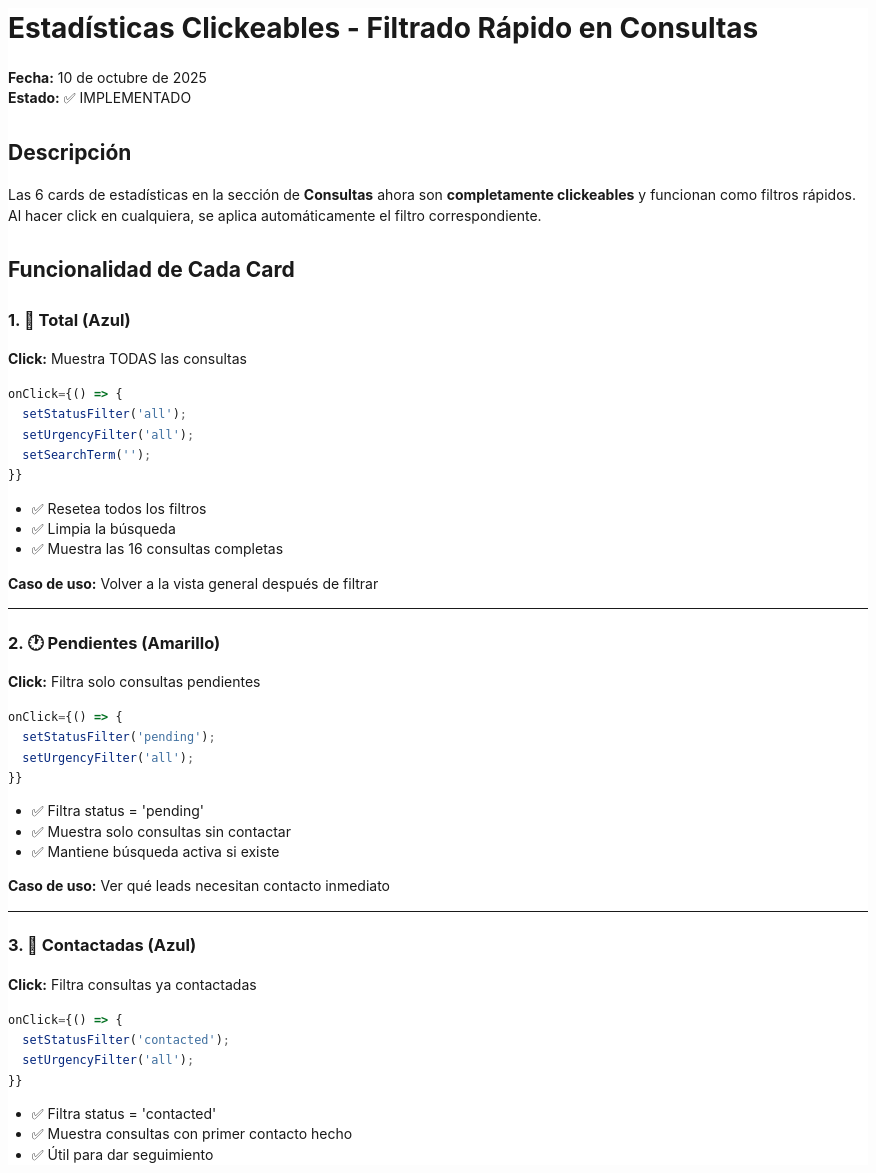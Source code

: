# Estadísticas Clickeables - Filtrado Rápido en Consultas

**Fecha:** 10 de octubre de 2025  
**Estado:** ✅ IMPLEMENTADO

## Descripción

Las 6 cards de estadísticas en la sección de **Consultas** ahora son **completamente clickeables** y funcionan como filtros rápidos. Al hacer click en cualquiera, se aplica automáticamente el filtro correspondiente.

## Funcionalidad de Cada Card

### 1. 💬 Total (Azul)
**Click:** Muestra TODAS las consultas
```typescript
onClick={() => {
  setStatusFilter('all');
  setUrgencyFilter('all');
  setSearchTerm('');
}}
```
- ✅ Resetea todos los filtros
- ✅ Limpia la búsqueda
- ✅ Muestra las 16 consultas completas

**Caso de uso:** Volver a la vista general después de filtrar

---

### 2. 🕐 Pendientes (Amarillo)
**Click:** Filtra solo consultas pendientes
```typescript
onClick={() => {
  setStatusFilter('pending');
  setUrgencyFilter('all');
}}
```
- ✅ Filtra status = 'pending'
- ✅ Muestra solo consultas sin contactar
- ✅ Mantiene búsqueda activa si existe

**Caso de uso:** Ver qué leads necesitan contacto inmediato

---

### 3. 📱 Contactadas (Azul)
**Click:** Filtra consultas ya contactadas
```typescript
onClick={() => {
  setStatusFilter('contacted');
  setUrgencyFilter('all');
}}
```
- ✅ Filtra status = 'contacted'
- ✅ Muestra consultas con primer contacto hecho
- ✅ Útil para dar seguimiento
